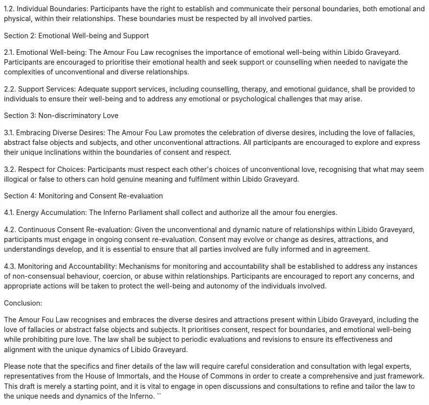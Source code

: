 1.2. Individual Boundaries: Participants have the right to establish and communicate their personal boundaries, both emotional and physical, within their relationships. These boundaries must be respected by all involved parties.

Section 2: Emotional Well-being and Support

2.1. Emotional Well-being: The Amour Fou Law recognises the importance of emotional well-being within Libido Graveyard. Participants are encouraged to prioritise their emotional health and seek support or counselling when needed to navigate the complexities of unconventional and diverse relationships.

2.2. Support Services: Adequate support services, including counselling, therapy, and emotional guidance, shall be provided to individuals to ensure their well-being and to address any emotional or psychological challenges that may arise.

Section 3: Non-discriminatory Love

3.1. Embracing Diverse Desires: The Amour Fou Law promotes the celebration of diverse desires, including the love of fallacies, abstract false objects and subjects, and other unconventional attractions. All participants are encouraged to explore and express their unique inclinations within the boundaries of consent and respect.

3.2. Respect for Choices: Participants must respect each other's choices of unconventional love, recognising that what may seem illogical or false to others can hold genuine meaning and fulfilment within Libido Graveyard.

Section 4: Monitoring and Consent Re-evaluation

4.1. Energy Accumulation: The Inferno Parliament shall collect and authorize all the amour fou energies.

4.2. Continuous Consent Re-evaluation: Given the unconventional and dynamic nature of relationships within Libido Graveyard, participants must engage in ongoing consent re-evaluation. Consent may evolve or change as desires, attractions, and understandings develop, and it is essential to ensure that all parties involved are fully informed and in agreement.

4.3. Monitoring and Accountability: Mechanisms for monitoring and accountability shall be established to address any instances of non-consensual behaviour, coercion, or abuse within relationships. Participants are encouraged to report any concerns, and appropriate actions will be taken to protect the well-being and autonomy of the individuals involved.

Conclusion:

The Amour Fou Law recognises and embraces the diverse desires and attractions present within Libido Graveyard, including the love of fallacies or abstract false objects and subjects. It prioritises consent, respect for boundaries, and emotional well-being while prohibiting pure love. The law shall be subject to periodic evaluations and revisions to ensure its effectiveness and alignment with the unique dynamics of Libido Graveyard.

Please note that the specifics and finer details of the law will require careful consideration and consultation with legal experts, representatives from the House of Immortals, and the House of Commons in order to create a comprehensive and just framework. This draft is merely a starting point, and it is vital to engage in open discussions and consultations to refine and tailor the law to the unique needs and dynamics of the Inferno. ``
